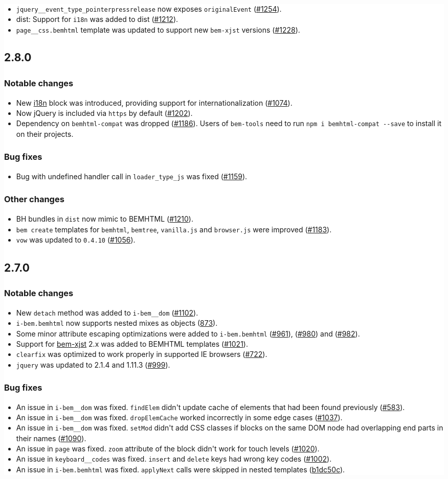 - `jquery__event_type_pointerpressrelease` now exposes `originalEvent` ([#1254](https://github.com/bem/bem-core/issues/1254)).
- dist: Support for `i18n` was added to dist ([#1212](https://github.com/bem/bem-core/issues/1212)).
- `page__css.bemhtml` template was updated to support new `bem-xjst` versions ([#1228](https://github.com/bem/bem-core/issues/1228)).

## 2.8.0

### Notable changes

- New [i18n](https://github.com/bem/bem-core/tree/v2/common.blocks/i18n) block was introduced, providing support for internationalization ([#1074](https://github.com/bem/bem-core/issues/1074)).
- Now jQuery is included via `https` by default ([#1202](https://github.com/bem/bem-core/issues/1202)).
- Dependency on `bemhtml-compat` was dropped ([#1186](https://github.com/bem/bem-core/issues/1186)). Users of `bem-tools` need to run `npm i bemhtml-compat --save` to install it on their projects.

### Bug fixes

- Bug with undefined handler call in `loader_type_js` was fixed ([#1159](https://github.com/bem/bem-core/pull/1159)).

### Other changes

- BH bundles in `dist` now mimic to BEMHTML ([#1210](https://github.com/bem/bem-core/issues/1210)).
- `bem create` templates for `bemhtml`, `bemtree`, `vanilla.js` and `browser.js` were improved ([#1183](https://github.com/bem/bem-core/issues/1183)).
- `vow` was updated to `0.4.10` ([#1056](https://github.com/bem/bem-core/issues/1056)).

## 2.7.0

### Notable changes

- New `detach` method was added to `i-bem__dom` ([#1102](https://github.com/bem/bem-core/issues/1102)).
- `i-bem.bemhtml` now supports nested mixes as objects ([873](https://github.com/bem/bem-core/issues/873)).
- Some minor attribute escaping optimizations were added to `i-bem.bemhtml` ([#961](https://github.com/bem/bem-core/issues/961)), ([#980](https://github.com/bem/bem-core/issues/980)) and ([#982](https://github.com/bem/bem-core/issues/982)).
- Support for [bem-xjst](https://github.com/bem/bem-xjst) 2.x was added to BEMHTML templates ([#1021](https://github.com/bem/bem-core/issues/1021)).
- `clearfix` was optimized to work properly in supported IE browsers ([#722](https://github.com/bem/bem-core/issues/722)).
- `jquery` was updated to 2.1.4 and 1.11.3 ([#999](https://github.com/bem/bem-core/issues/999)).

### Bug fixes

- An issue in `i-bem__dom` was fixed. `findElem` didn't update cache of elements that
  had been found previously ([#583](https://github.com/bem/bem-core/issues/583)).
- An issue in `i-bem__dom` was fixed. `dropElemCache` worked incorrectly in some edge cases ([#1037](https://github.com/bem/bem-core/issues/1037)).
- An issue in `i-bem__dom` was fixed. `setMod` didn't add CSS classes if blocks on the same DOM node had
  overlapping end parts in their names ([#1090](https://github.com/bem/bem-core/issues/1090)).
- An issue in `page` was fixed. `zoom` attribute of the block didn't work for touch levels ([#1020](https://github.com/bem/bem-core/issues/1020)).
- An issue in `keyboard__codes` was fixed. `insert` and `delete` keys had wrong key codes ([#1002](https://github.com/bem/bem-core/issues/1002)).
- An issue in `i-bem.bemhtml` was fixed. `applyNext` calls were skipped in nested templates ([b1dc50c](https://github.com/bem/bem-core/commit/b1dc50c621b5659cff33daa4dd3f210b67cf25e1)).